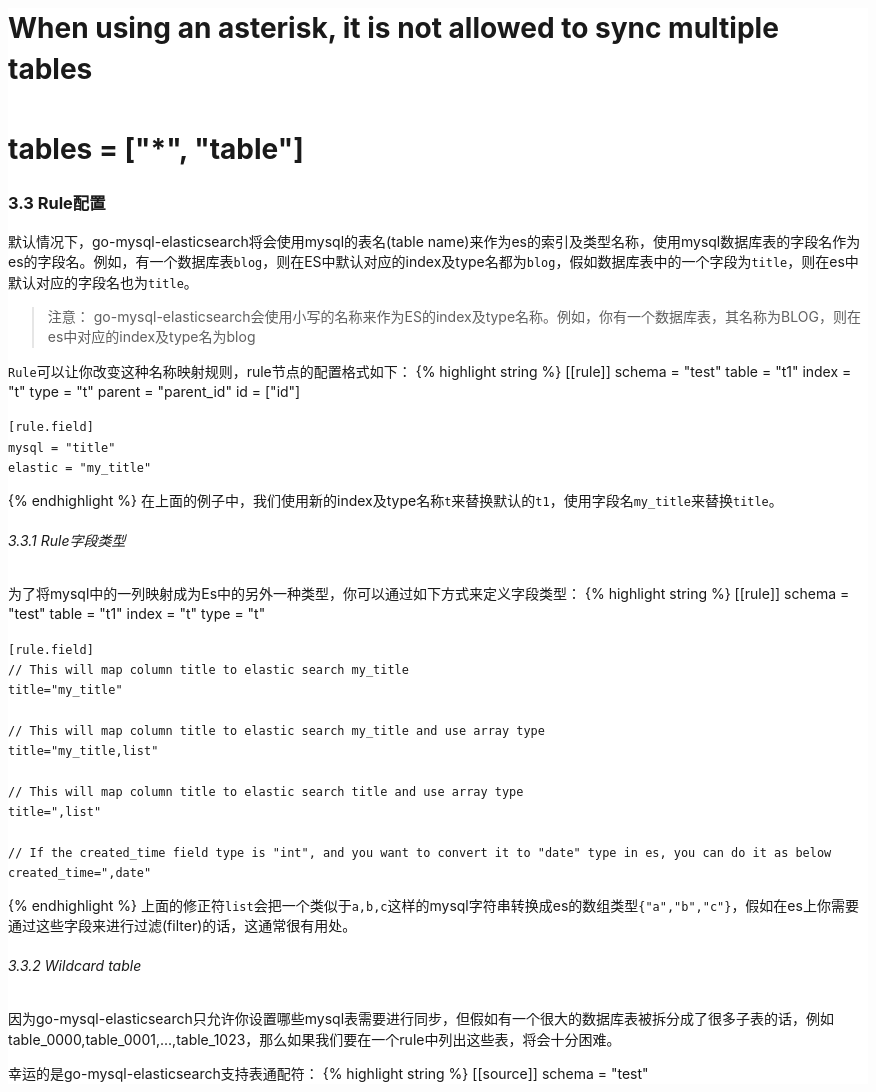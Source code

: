 # When using an asterisk, it is not allowed to sync multiple tables
# tables = ["*", "table"]
</pre>


### 3.3 Rule配置
默认情况下，go-mysql-elasticsearch将会使用mysql的表名(table name)来作为es的索引及类型名称，使用mysql数据库表的字段名作为es的字段名。例如，有一个数据库表```blog```，则在ES中默认对应的index及type名都为```blog```，假如数据库表中的一个字段为```title```，则在es中默认对应的字段名也为```title```。

>注意： go-mysql-elasticsearch会使用小写的名称来作为ES的index及type名称。例如，你有一个数据库表，其名称为BLOG，则在es中对应的index及type名为blog

```Rule```可以让你改变这种名称映射规则，rule节点的配置格式如下：
{% highlight string %}
[[rule]]
schema = "test"
table = "t1"
index = "t"
type = "t"
parent = "parent_id"
id = ["id"]

    [rule.field]
    mysql = "title"
    elastic = "my_title"
{% endhighlight %}
在上面的例子中，我们使用新的index及type名称```t```来替换默认的```t1```，使用字段名```my_title```来替换```title```。

###### 3.3.1 Rule字段类型
为了将mysql中的一列映射成为Es中的另外一种类型，你可以通过如下方式来定义字段类型：
{% highlight string %}
[[rule]]
schema = "test"
table = "t1"
index = "t"
type = "t"

    [rule.field]
    // This will map column title to elastic search my_title
    title="my_title"

    // This will map column title to elastic search my_title and use array type
    title="my_title,list"

    // This will map column title to elastic search title and use array type
    title=",list"

    // If the created_time field type is "int", and you want to convert it to "date" type in es, you can do it as below
    created_time=",date"
{% endhighlight %}
上面的修正符```list```会把一个类似于```a,b,c```这样的mysql字符串转换成es的数组类型```{"a","b","c"}```，假如在es上你需要通过这些字段来进行过滤(filter)的话，这通常很有用处。

###### 3.3.2 Wildcard table
因为go-mysql-elasticsearch只允许你设置哪些mysql表需要进行同步，但假如有一个很大的数据库表被拆分成了很多子表的话，例如table_0000,table_0001,...,table_1023，那么如果我们要在一个rule中列出这些表，将会十分困难。

幸运的是go-mysql-elasticsearch支持表通配符：
{% highlight string %}
[[source]]
schema = "test"
```